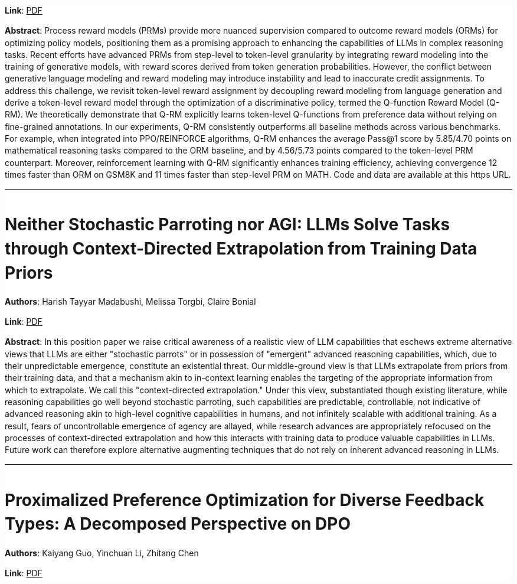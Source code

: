 **Link**: [PDF](https://arxiv.org/pdf/2505.23363)  

**Abstract**: Process reward models (PRMs) provide more nuanced supervision compared to outcome reward models (ORMs) for optimizing policy models, positioning them as a promising approach to enhancing the capabilities of LLMs in complex reasoning tasks. Recent efforts have advanced PRMs from step-level to token-level granularity by integrating reward modeling into the training of generative models, with reward scores derived from token generation probabilities. However, the conflict between generative language modeling and reward modeling may introduce instability and lead to inaccurate credit assignments. To address this challenge, we revisit token-level reward assignment by decoupling reward modeling from language generation and derive a token-level reward model through the optimization of a discriminative policy, termed the Q-function Reward Model (Q-RM). We theoretically demonstrate that Q-RM explicitly learns token-level Q-functions from preference data without relying on fine-grained annotations. In our experiments, Q-RM consistently outperforms all baseline methods across various benchmarks. For example, when integrated into PPO/REINFORCE algorithms, Q-RM enhances the average Pass@1 score by 5.85/4.70 points on mathematical reasoning tasks compared to the ORM baseline, and by 4.56/5.73 points compared to the token-level PRM counterpart. Moreover, reinforcement learning with Q-RM significantly enhances training efficiency, achieving convergence 12 times faster than ORM on GSM8K and 11 times faster than step-level PRM on MATH. Code and data are available at this https URL. 

---
# Neither Stochastic Parroting nor AGI: LLMs Solve Tasks through Context-Directed Extrapolation from Training Data Priors 

**Authors**: Harish Tayyar Madabushi, Melissa Torgbi, Claire Bonial  

**Link**: [PDF](https://arxiv.org/pdf/2505.23323)  

**Abstract**: In this position paper we raise critical awareness of a realistic view of LLM capabilities that eschews extreme alternative views that LLMs are either "stochastic parrots" or in possession of "emergent" advanced reasoning capabilities, which, due to their unpredictable emergence, constitute an existential threat. Our middle-ground view is that LLMs extrapolate from priors from their training data, and that a mechanism akin to in-context learning enables the targeting of the appropriate information from which to extrapolate. We call this "context-directed extrapolation." Under this view, substantiated though existing literature, while reasoning capabilities go well beyond stochastic parroting, such capabilities are predictable, controllable, not indicative of advanced reasoning akin to high-level cognitive capabilities in humans, and not infinitely scalable with additional training. As a result, fears of uncontrollable emergence of agency are allayed, while research advances are appropriately refocused on the processes of context-directed extrapolation and how this interacts with training data to produce valuable capabilities in LLMs. Future work can therefore explore alternative augmenting techniques that do not rely on inherent advanced reasoning in LLMs. 

---
# Proximalized Preference Optimization for Diverse Feedback Types: A Decomposed Perspective on DPO 

**Authors**: Kaiyang Guo, Yinchuan Li, Zhitang Chen  

**Link**: [PDF](https://arxiv.org/pdf/2505.23316)  

